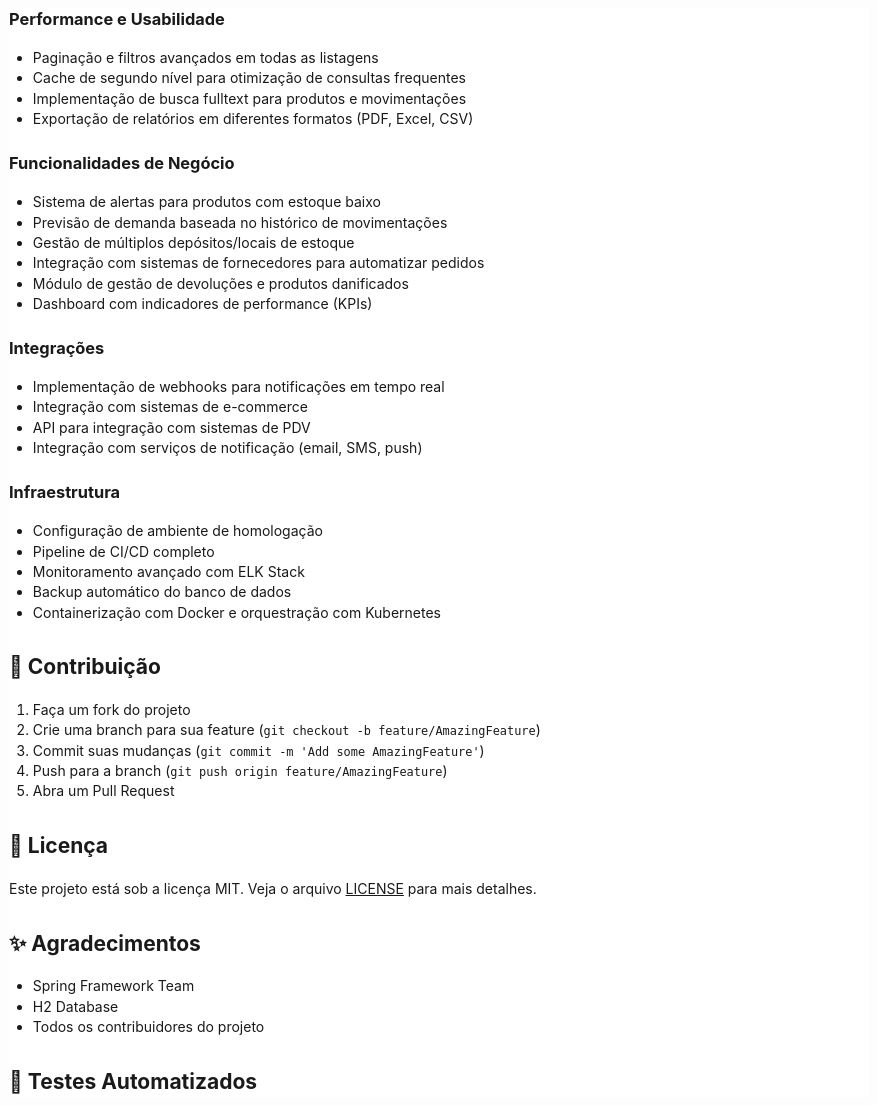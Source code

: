 ### Performance e Usabilidade

- Paginação e filtros avançados em todas as listagens
- Cache de segundo nível para otimização de consultas frequentes
- Implementação de busca fulltext para produtos e movimentações
- Exportação de relatórios em diferentes formatos (PDF, Excel, CSV)

### Funcionalidades de Negócio

- Sistema de alertas para produtos com estoque baixo
- Previsão de demanda baseada no histórico de movimentações
- Gestão de múltiplos depósitos/locais de estoque
- Integração com sistemas de fornecedores para automatizar pedidos
- Módulo de gestão de devoluções e produtos danificados
- Dashboard com indicadores de performance (KPIs)

### Integrações

- Implementação de webhooks para notificações em tempo real
- Integração com sistemas de e-commerce
- API para integração com sistemas de PDV
- Integração com serviços de notificação (email, SMS, push)

### Infraestrutura

- Configuração de ambiente de homologação
- Pipeline de CI/CD completo
- Monitoramento avançado com ELK Stack
- Backup automático do banco de dados
- Containerização com Docker e orquestração com Kubernetes

## 🤝 Contribuição

1. Faça um fork do projeto
2. Crie uma branch para sua feature (`git checkout -b feature/AmazingFeature`)
3. Commit suas mudanças (`git commit -m 'Add some AmazingFeature'`)
4. Push para a branch (`git push origin feature/AmazingFeature`)
5. Abra um Pull Request

## 📝 Licença

Este projeto está sob a licença MIT. Veja o arquivo [LICENSE](LICENSE) para mais detalhes.

## ✨ Agradecimentos

- Spring Framework Team
- H2 Database
- Todos os contribuidores do projeto

## 🧪 Testes Automatizados
